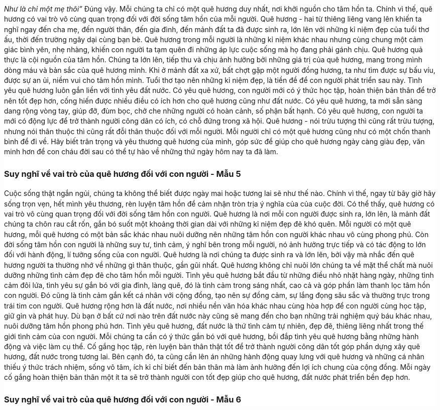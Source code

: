  _Như là chỉ một mẹ thôi”_
Đúng vậy. Mỗi chúng ta chỉ có một quê hương duy nhất, nơi khởi nguồn cho tâm hồn ta. Chính vì thế, quê hương có vai trò vô cùng quan trọng đối với đời sống tâm hồn của mỗi người.
Quê hương - hai từ thiêng liêng vang lên khiến ta nghĩ ngay đến cha mẹ, đến người thân, đến gia đình, đến mảnh đất ta đã được sinh ra, lớn lên với những kỉ niệm đẹp của tuổi thơ ấu, thời đến trường ngây dại cùng bạn bè. Quê hương trong mỗi người là những kỉ niệm khác nhau nhưng cùng chung một cảm giác bình yên, nhẹ nhàng, khiến con người ta tạm quên đi những áp lực cuộc sống mà họ đang phải gánh chịu. Quê hương quả thực là cội nguồn của tâm hồn. Chúng ta lớn lên, tiếp thu và chịu ảnh hưởng bởi những giá trị của quê hương, mang trong mình dòng máu và bản sắc của quê hương mình. Khi ở mảnh đất xa xứ, bất chợt gặp một người đồng hương, ta như tìm được sự bấu víu, được sự an ủi, niềm vui cho tâm hồn mình. Tuổi thơ tạo nên những kỉ niệm đẹp, là tiền đề để con người phát triển sau này. Tình yêu quê hương luôn gắn liền với tình yêu đất nước. Có yêu quê hương, con người mới có ý thức học tập, hoàn thiện bản thân để trở nên tốt đẹp hơn, cống hiến được nhiều điều có ích hơn cho quê hương cũng như đất nước. Có yêu quê hương, ta mới sẵn sàng dang rộng vòng tay, giúp đỡ, đùm bọc, chở che những người có hoàn cảnh, số phận bất hạnh. Có yêu quê hương, con người ta mới có động lực để trở thành người công dân có ích, có chỗ đứng trong xã hội. Quê hương - nói trừu tượng thì cũng rất trừu tượng, nhưng nói thân thuộc thì cũng rất đỗi thân thuộc đối với mỗi người.
Mỗi người chỉ có một quê hương cũng như có một chốn thanh bình để đi về. Hãy biết trân trọng và yêu thương quê hương của mình, góp sức để giúp cho quê hương ngày càng giàu đẹp, văn minh hơn để con cháu đời sau có thể tự hào về những thứ ngày hôm nay ta đã làm.
### Suy nghĩ về vai trò của quê hương đối với con người - Mẫu 5
Cuộc sống thật ngắn ngủi, chúng ta không thể biết được ngày mai hoặc tương lai sẽ như thế nào. Chính vì thế, ngay từ bây giờ hãy sống trọn vẹn, hết mình yêu thương, rèn luyện tâm hồn để cảm nhận tròn trịa ý nghĩa của của cuộc đời. Có thể thấy, quê hương có vai trò vô cùng quan trọng đối với đời sống tâm hồn con người. Quê hương là nơi mỗi con người được sinh ra, lớn lên, là mảnh đất chúng ta chôn rau cắt rốn, gắn bó suốt một khoảng thời gian dài với những kỉ niệm đẹp đẽ khó quên. Mỗi người có một quê hương, mỗi quê hương có một bản sắc khác nhau nuôi dưỡng nên những tâm hồn con người khác nhau vô cùng phong phú. Còn đời sống tâm hồn con người là những suy tư, tình cảm, ý nghĩ bên trong mỗi người, nó ảnh hưởng trực tiếp và có tác động to lớn đối với hành động, lí tưởng sống của con người. Quê hương là nơi chúng ta được sinh ra và lớn lên, bởi vậy mà nhắc đến quê hương người ta thường nhớ về những gì thân thuộc, gần gũi nhất. Quê hương không chỉ nuôi lớn chúng ta về mặt thể chất mà nuôi dưỡng những tình cảm đẹp đẽ cho tâm hồn mỗi người. Tình yêu quê hương bắt đầu từ những điều nhỏ nhặt hàng ngày, những tình cảm đôi lứa, tình yêu sự gắn bó với gia đình, làng quê, đó là tình cảm trong sáng nhất, cao cả và góp phần làm thanh lọc tâm hồn con người. Đó cũng là tình cảm gắn kết cá nhân với cộng đồng, tạo nên sự đồng cảm, sự lắng đọng sâu sắc và thường trực trong trái tim con người. Quê hương rộng hơn là đất nước, nơi nhiều nền văn hóa khác nhau cùng hòa hợp để con người cùng học tập, giữ gìn và phát huy. Dù bạn ở bất cứ nơi nào trên đất nước này cũng sẽ mang đến cho bạn những trải nghiệm quý báu khác nhau, nuôi dưỡng tâm hồn phong phú hơn. Tình yêu quê hương, đất nước là thứ tình cảm tự nhiên, đẹp đẽ, thiêng liêng nhất trong thế giới tình cảm của con người. Mỗi chúng ta cần có ý thức gắn bó với quê hương, bồi đắp tình yêu quê hương bằng những hành động và việc làm cụ thể. Cố gắng học tập, rèn luyện bản thân thật tốt để trở thành người công dân tốt góp phần dựng xây quê hương, đất nước trong tương lai. Bên cạnh đó, ta cũng cần lên án những hành động quay lưng với quê hương và những cá nhân thiếu ý thức trách nhiệm, sống vô tâm, ích kỉ chỉ biết đến bản thân mà làm ảnh hưởng đến lợi ích chung của cộng đồng. Mỗi ngày cố gắng hoàn thiện bản thân một ít ta sẽ trở thành người con tốt đẹp giúp cho quê hương, đất nước phát triển bền đẹp hơn.
### Suy nghĩ về vai trò của quê hương đối với con người - Mẫu 6